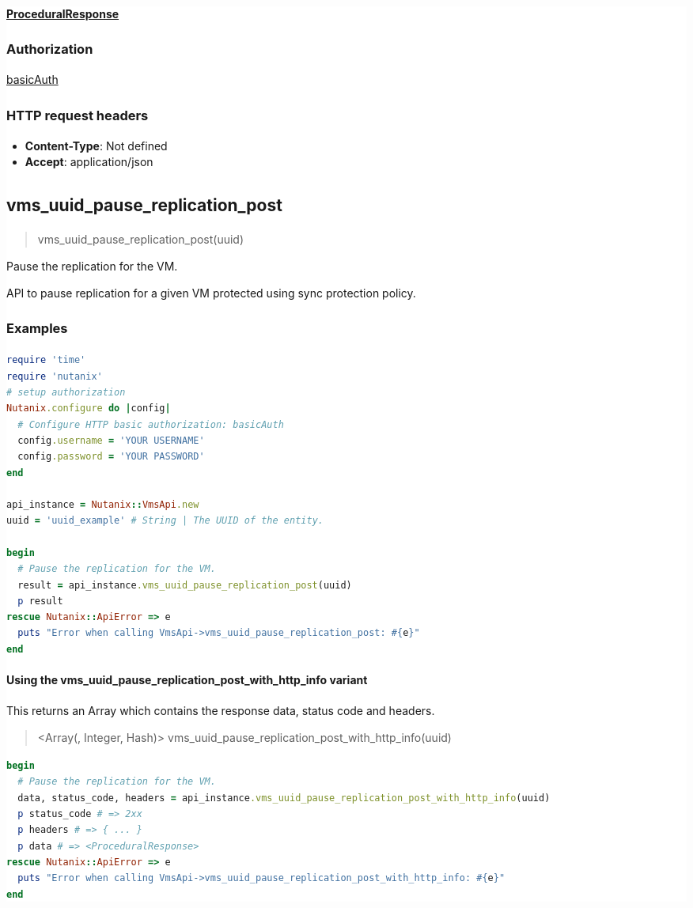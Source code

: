 [**ProceduralResponse**](ProceduralResponse.md)

### Authorization

[basicAuth](../README.md#basicAuth)

### HTTP request headers

- **Content-Type**: Not defined
- **Accept**: application/json


## vms_uuid_pause_replication_post

> <ProceduralResponse> vms_uuid_pause_replication_post(uuid)

Pause the replication for the VM.

API to pause replication for a given VM protected using sync protection policy. 

### Examples

```ruby
require 'time'
require 'nutanix'
# setup authorization
Nutanix.configure do |config|
  # Configure HTTP basic authorization: basicAuth
  config.username = 'YOUR USERNAME'
  config.password = 'YOUR PASSWORD'
end

api_instance = Nutanix::VmsApi.new
uuid = 'uuid_example' # String | The UUID of the entity.

begin
  # Pause the replication for the VM.
  result = api_instance.vms_uuid_pause_replication_post(uuid)
  p result
rescue Nutanix::ApiError => e
  puts "Error when calling VmsApi->vms_uuid_pause_replication_post: #{e}"
end
```

#### Using the vms_uuid_pause_replication_post_with_http_info variant

This returns an Array which contains the response data, status code and headers.

> <Array(<ProceduralResponse>, Integer, Hash)> vms_uuid_pause_replication_post_with_http_info(uuid)

```ruby
begin
  # Pause the replication for the VM.
  data, status_code, headers = api_instance.vms_uuid_pause_replication_post_with_http_info(uuid)
  p status_code # => 2xx
  p headers # => { ... }
  p data # => <ProceduralResponse>
rescue Nutanix::ApiError => e
  puts "Error when calling VmsApi->vms_uuid_pause_replication_post_with_http_info: #{e}"
end
```
